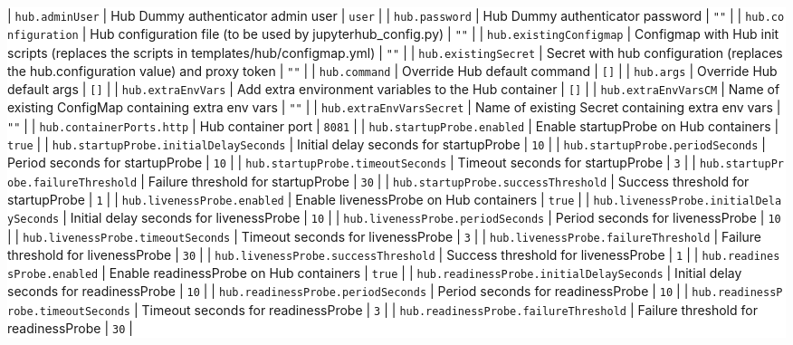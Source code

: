 | `hub.adminUser`                                         | Hub Dummy authenticator admin user                                                                                       | `user`                       |
| `hub.password`                                          | Hub Dummy authenticator password                                                                                         | `""`                         |
| `hub.configuration`                                     | Hub configuration file (to be used by jupyterhub_config.py)                                                              | `""`                         |
| `hub.existingConfigmap`                                 | Configmap with Hub init scripts (replaces the scripts in templates/hub/configmap.yml)                                    | `""`                         |
| `hub.existingSecret`                                    | Secret with hub configuration (replaces the hub.configuration value) and proxy token                                     | `""`                         |
| `hub.command`                                           | Override Hub default command                                                                                             | `[]`                         |
| `hub.args`                                              | Override Hub default args                                                                                                | `[]`                         |
| `hub.extraEnvVars`                                      | Add extra environment variables to the Hub container                                                                     | `[]`                         |
| `hub.extraEnvVarsCM`                                    | Name of existing ConfigMap containing extra env vars                                                                     | `""`                         |
| `hub.extraEnvVarsSecret`                                | Name of existing Secret containing extra env vars                                                                        | `""`                         |
| `hub.containerPorts.http`                               | Hub container port                                                                                                       | `8081`                       |
| `hub.startupProbe.enabled`                              | Enable startupProbe on Hub containers                                                                                    | `true`                       |
| `hub.startupProbe.initialDelaySeconds`                  | Initial delay seconds for startupProbe                                                                                   | `10`                         |
| `hub.startupProbe.periodSeconds`                        | Period seconds for startupProbe                                                                                          | `10`                         |
| `hub.startupProbe.timeoutSeconds`                       | Timeout seconds for startupProbe                                                                                         | `3`                          |
| `hub.startupProbe.failureThreshold`                     | Failure threshold for startupProbe                                                                                       | `30`                         |
| `hub.startupProbe.successThreshold`                     | Success threshold for startupProbe                                                                                       | `1`                          |
| `hub.livenessProbe.enabled`                             | Enable livenessProbe on Hub containers                                                                                   | `true`                       |
| `hub.livenessProbe.initialDelaySeconds`                 | Initial delay seconds for livenessProbe                                                                                  | `10`                         |
| `hub.livenessProbe.periodSeconds`                       | Period seconds for livenessProbe                                                                                         | `10`                         |
| `hub.livenessProbe.timeoutSeconds`                      | Timeout seconds for livenessProbe                                                                                        | `3`                          |
| `hub.livenessProbe.failureThreshold`                    | Failure threshold for livenessProbe                                                                                      | `30`                         |
| `hub.livenessProbe.successThreshold`                    | Success threshold for livenessProbe                                                                                      | `1`                          |
| `hub.readinessProbe.enabled`                            | Enable readinessProbe on Hub containers                                                                                  | `true`                       |
| `hub.readinessProbe.initialDelaySeconds`                | Initial delay seconds for readinessProbe                                                                                 | `10`                         |
| `hub.readinessProbe.periodSeconds`                      | Period seconds for readinessProbe                                                                                        | `10`                         |
| `hub.readinessProbe.timeoutSeconds`                     | Timeout seconds for readinessProbe                                                                                       | `3`                          |
| `hub.readinessProbe.failureThreshold`                   | Failure threshold for readinessProbe                                                                                     | `30`                         |
